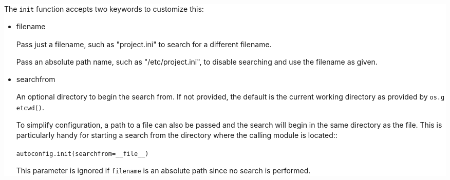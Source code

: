 The `init` function accepts two keywords to customize this:

- filename

  Pass just a filename, such as "project.ini" to search for a different filename.

  Pass an absolute path name, such as "/etc/project.ini", to disable searching and use the
  filename as given.

- searchfrom

  An optional directory to begin the search from.  If not provided, the default is the current
  working directory as provided by `os.getcwd()`.

  To simplify configuration, a path to a file can also be passed and the search will begin in
  the same directory as the file.  This is particularly handy for starting a search from the
  directory where the calling module is located::

      autoconfig.init(searchfrom=__file__)

  This parameter is ignored if `filename` is an absolute path since no search is performed.
